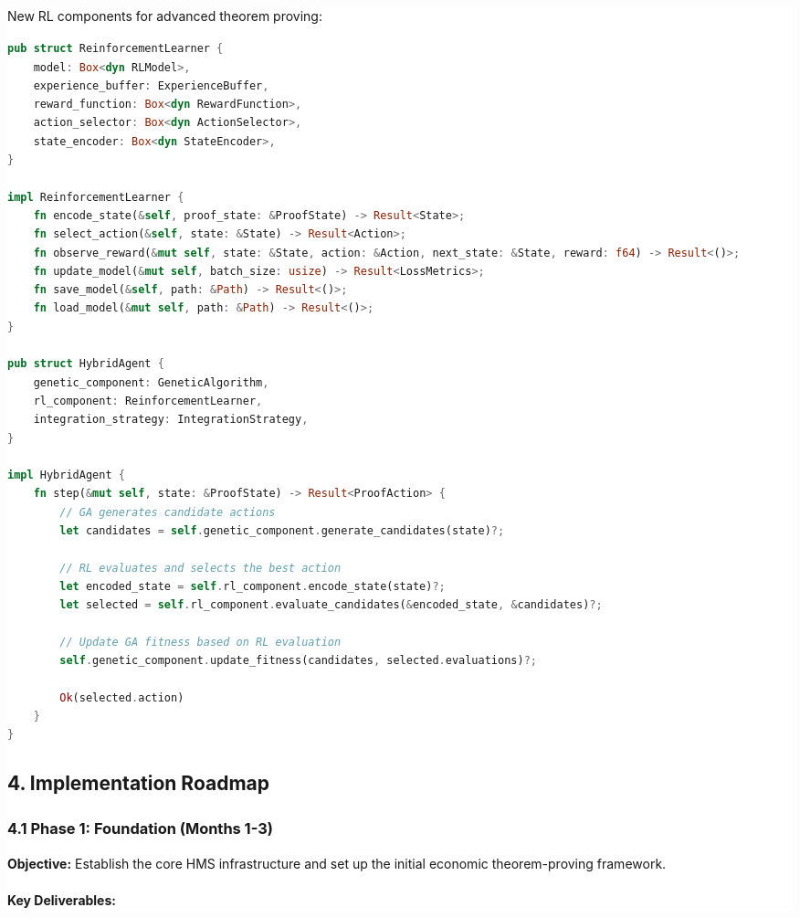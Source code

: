 New RL components for advanced theorem proving:

```rust
pub struct ReinforcementLearner {
    model: Box<dyn RLModel>,
    experience_buffer: ExperienceBuffer,
    reward_function: Box<dyn RewardFunction>,
    action_selector: Box<dyn ActionSelector>,
    state_encoder: Box<dyn StateEncoder>,
}

impl ReinforcementLearner {
    fn encode_state(&self, proof_state: &ProofState) -> Result<State>;
    fn select_action(&self, state: &State) -> Result<Action>;
    fn observe_reward(&mut self, state: &State, action: &Action, next_state: &State, reward: f64) -> Result<()>;
    fn update_model(&mut self, batch_size: usize) -> Result<LossMetrics>;
    fn save_model(&self, path: &Path) -> Result<()>;
    fn load_model(&mut self, path: &Path) -> Result<()>;
}

pub struct HybridAgent {
    genetic_component: GeneticAlgorithm,
    rl_component: ReinforcementLearner,
    integration_strategy: IntegrationStrategy,
}

impl HybridAgent {
    fn step(&mut self, state: &ProofState) -> Result<ProofAction> {
        // GA generates candidate actions
        let candidates = self.genetic_component.generate_candidates(state)?;
        
        // RL evaluates and selects the best action
        let encoded_state = self.rl_component.encode_state(state)?;
        let selected = self.rl_component.evaluate_candidates(&encoded_state, &candidates)?;
        
        // Update GA fitness based on RL evaluation
        self.genetic_component.update_fitness(candidates, selected.evaluations)?;
        
        Ok(selected.action)
    }
}
```

## 4. Implementation Roadmap

### 4.1 Phase 1: Foundation (Months 1-3)

**Objective:** Establish the core HMS infrastructure and set up the initial economic theorem-proving framework.

#### Key Deliverables:

